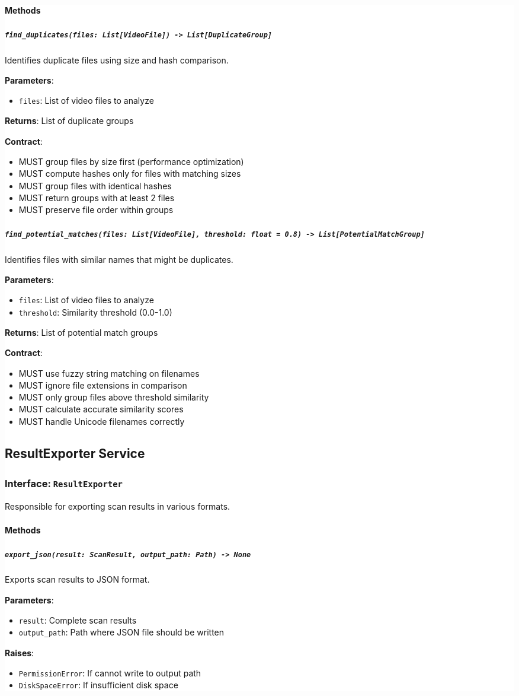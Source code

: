 #### Methods

##### `find_duplicates(files: List[VideoFile]) -> List[DuplicateGroup]`
Identifies duplicate files using size and hash comparison.

**Parameters**:
- `files`: List of video files to analyze

**Returns**: List of duplicate groups

**Contract**:
- MUST group files by size first (performance optimization)
- MUST compute hashes only for files with matching sizes
- MUST group files with identical hashes
- MUST return groups with at least 2 files
- MUST preserve file order within groups

##### `find_potential_matches(files: List[VideoFile], threshold: float = 0.8) -> List[PotentialMatchGroup]`
Identifies files with similar names that might be duplicates.

**Parameters**:
- `files`: List of video files to analyze
- `threshold`: Similarity threshold (0.0-1.0)

**Returns**: List of potential match groups

**Contract**:
- MUST use fuzzy string matching on filenames
- MUST ignore file extensions in comparison
- MUST only group files above threshold similarity
- MUST calculate accurate similarity scores
- MUST handle Unicode filenames correctly

## ResultExporter Service

### Interface: `ResultExporter`

Responsible for exporting scan results in various formats.

#### Methods

##### `export_json(result: ScanResult, output_path: Path) -> None`
Exports scan results to JSON format.

**Parameters**:
- `result`: Complete scan results
- `output_path`: Path where JSON file should be written

**Raises**:
- `PermissionError`: If cannot write to output path
- `DiskSpaceError`: If insufficient disk space

